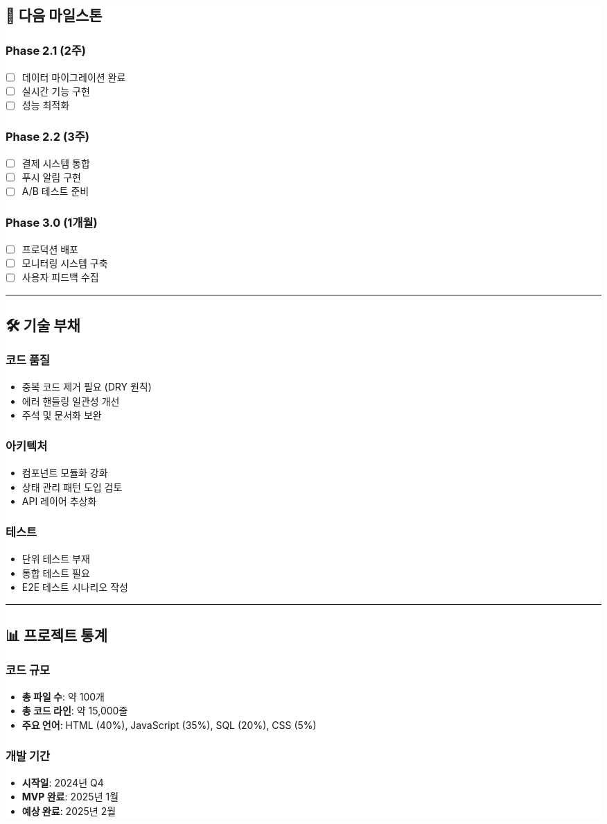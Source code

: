 
## 🚀 다음 마일스톤

### Phase 2.1 (2주)
- [ ] 데이터 마이그레이션 완료
- [ ] 실시간 기능 구현
- [ ] 성능 최적화

### Phase 2.2 (3주)
- [ ] 결제 시스템 통합
- [ ] 푸시 알림 구현
- [ ] A/B 테스트 준비

### Phase 3.0 (1개월)
- [ ] 프로덕션 배포
- [ ] 모니터링 시스템 구축
- [ ] 사용자 피드백 수집

---

## 🛠️ 기술 부채

### 코드 품질
- 중복 코드 제거 필요 (DRY 원칙)
- 에러 핸들링 일관성 개선
- 주석 및 문서화 보완

### 아키텍처
- 컴포넌트 모듈화 강화
- 상태 관리 패턴 도입 검토
- API 레이어 추상화

### 테스트
- 단위 테스트 부재
- 통합 테스트 필요
- E2E 테스트 시나리오 작성

---

## 📊 프로젝트 통계

### 코드 규모
- **총 파일 수**: 약 100개
- **총 코드 라인**: 약 15,000줄
- **주요 언어**: HTML (40%), JavaScript (35%), SQL (20%), CSS (5%)

### 개발 기간
- **시작일**: 2024년 Q4
- **MVP 완료**: 2025년 1월
- **예상 완료**: 2025년 2월
